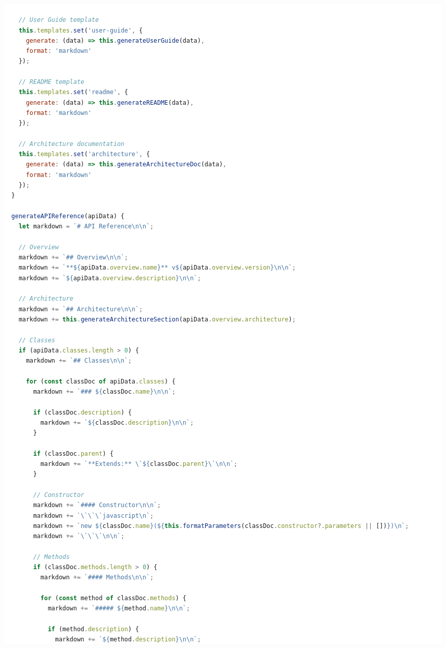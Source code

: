 ```javascript

    // User Guide template
    this.templates.set('user-guide', {
      generate: (data) => this.generateUserGuide(data),
      format: 'markdown'
    });

    // README template
    this.templates.set('readme', {
      generate: (data) => this.generateREADME(data),
      format: 'markdown'
    });

    // Architecture documentation
    this.templates.set('architecture', {
      generate: (data) => this.generateArchitectureDoc(data),
      format: 'markdown'
    });
  }

  generateAPIReference(apiData) {
    let markdown = `# API Reference\n\n`;
    
    // Overview
    markdown += `## Overview\n\n`;
    markdown += `**${apiData.overview.name}** v${apiData.overview.version}\n\n`;
    markdown += `${apiData.overview.description}\n\n`;

    // Architecture
    markdown += `## Architecture\n\n`;
    markdown += this.generateArchitectureSection(apiData.overview.architecture);

    // Classes
    if (apiData.classes.length > 0) {
      markdown += `## Classes\n\n`;
      
      for (const classDoc of apiData.classes) {
        markdown += `### ${classDoc.name}\n\n`;
        
        if (classDoc.description) {
          markdown += `${classDoc.description}\n\n`;
        }

        if (classDoc.parent) {
          markdown += `**Extends:** \`${classDoc.parent}\`\n\n`;
        }

        // Constructor
        markdown += `#### Constructor\n\n`;
        markdown += `\`\`\`javascript\n`;
        markdown += `new ${classDoc.name}(${this.formatParameters(classDoc.constructor?.parameters || [])})\n`;
        markdown += `\`\`\`\n\n`;

        // Methods
        if (classDoc.methods.length > 0) {
          markdown += `#### Methods\n\n`;
          
          for (const method of classDoc.methods) {
            markdown += `##### ${method.name}\n\n`;
            
            if (method.description) {
              markdown += `${method.description}\n\n`;
```